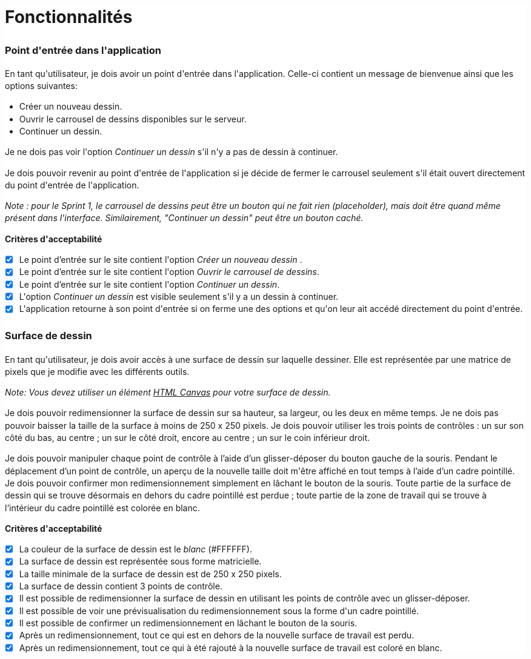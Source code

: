 # Fonctionnalités


### Point d'entrée dans l'application

En tant qu'utilisateur, je dois avoir un point d'entrée dans l'application.
Celle-ci contient un message de bienvenue ainsi que les options suivantes:
- Créer un nouveau dessin.
- Ouvrir le carrousel de dessins disponibles sur le serveur.
- Continuer un dessin.

Je ne dois pas voir l'option _Continuer un dessin_ s'il n'y a pas de dessin à continuer.

Je dois pouvoir revenir au point d'entrée de l'application si je décide de fermer le carrousel seulement s'il était ouvert directement du point d'entrée de l'application.

_Note : pour le Sprint 1, le carrousel de dessins peut être un bouton qui ne fait rien (placeholder), mais doit être quand même présent dans l'interface. Similairement, "Continuer un dessin" peut être un bouton caché._

**Critères d'acceptabilité**

- [x] Le point d’entrée sur le site contient l'option *Créer un nouveau dessin* .
- [x] Le point d’entrée sur le site contient l'option *Ouvrir le carrousel de dessins*.
- [x] Le point d’entrée sur le site contient l'option *Continuer un dessin*.
- [x] L'option *Continuer un dessin* est visible seulement s'il y a un dessin à continuer.
- [x] L'application retourne à son point d'entrée si on ferme une des options et qu'on leur ait accédé directement du point d'entrée.

### Surface de dessin

En tant qu'utilisateur, je dois avoir accès à une surface de dessin sur laquelle dessiner. Elle est représentée par une matrice de pixels que je modifie avec les différents outils.

_Note: Vous devez utiliser un élément [HTML Canvas](https://developer.mozilla.org/en-US/docs/Web/API/Canvas_API) pour votre surface de dessin._

Je dois pouvoir redimensionner la surface de dessin sur sa hauteur, sa largeur, ou les deux en même temps.
Je ne dois pas pouvoir baisser la taille de la surface à moins de 250 x 250 pixels.
Je dois pouvoir utiliser les trois points de contrôles : un sur son côté du bas, au centre ; un sur le côté droit, encore au centre ; un sur le coin inférieur droit.

Je dois pouvoir manipuler chaque point de contrôle à l’aide d’un glisser-déposer du bouton gauche de la souris. Pendant le déplacement d’un point de contrôle, un aperçu de la nouvelle taille doit m'être affiché en tout temps à l’aide d’un cadre pointillé. 
Je dois pouvoir confirmer mon redimensionnement simplement en lâchant le bouton de la souris. Toute partie de la surface de dessin qui se trouve désormais en dehors du cadre pointillé est perdue ; toute partie de la zone de travail qui se trouve à l’intérieur du cadre pointillé est colorée en blanc.

**Critères d'acceptabilité**

- [x] La couleur de la surface de dessin est le *blanc* (#FFFFFF).
- [x] La surface de dessin est représentée sous forme matricielle.
- [x] La taille minimale de la surface de dessin est de 250 x 250 pixels.
- [x] La surface de dessin contient 3 points de contrôle.
- [x] Il est possible de redimensionner la surface de dessin en utilisant les points de contrôle avec un glisser-déposer.
- [x] Il est possible de voir une prévisualisation du redimensionnement sous la forme d'un cadre pointillé.
- [x] Il est possible de confirmer un redimensionnement en lâchant le bouton de la souris. 
- [x] Après un redimensionnement, tout ce qui est en dehors de la nouvelle surface de travail est perdu.
- [x] Après un redimensionnement, tout ce qui à été rajouté à la nouvelle surface de travail est coloré en blanc.
